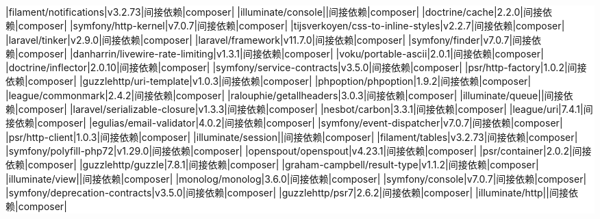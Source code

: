 |filament/notifications|v3.2.73|间接依赖|composer|
|illuminate/console||间接依赖|composer|
|doctrine/cache|2.2.0|间接依赖|composer|
|symfony/http-kernel|v7.0.7|间接依赖|composer|
|tijsverkoyen/css-to-inline-styles|v2.2.7|间接依赖|composer|
|laravel/tinker|v2.9.0|间接依赖|composer|
|laravel/framework|v11.7.0|间接依赖|composer|
|symfony/finder|v7.0.7|间接依赖|composer|
|danharrin/livewire-rate-limiting|v1.3.1|间接依赖|composer|
|voku/portable-ascii|2.0.1|间接依赖|composer|
|doctrine/inflector|2.0.10|间接依赖|composer|
|symfony/service-contracts|v3.5.0|间接依赖|composer|
|psr/http-factory|1.0.2|间接依赖|composer|
|guzzlehttp/uri-template|v1.0.3|间接依赖|composer|
|phpoption/phpoption|1.9.2|间接依赖|composer|
|league/commonmark|2.4.2|间接依赖|composer|
|ralouphie/getallheaders|3.0.3|间接依赖|composer|
|illuminate/queue||间接依赖|composer|
|laravel/serializable-closure|v1.3.3|间接依赖|composer|
|nesbot/carbon|3.3.1|间接依赖|composer|
|league/uri|7.4.1|间接依赖|composer|
|egulias/email-validator|4.0.2|间接依赖|composer|
|symfony/event-dispatcher|v7.0.7|间接依赖|composer|
|psr/http-client|1.0.3|间接依赖|composer|
|illuminate/session||间接依赖|composer|
|filament/tables|v3.2.73|间接依赖|composer|
|symfony/polyfill-php72|v1.29.0|间接依赖|composer|
|openspout/openspout|v4.23.1|间接依赖|composer|
|psr/container|2.0.2|间接依赖|composer|
|guzzlehttp/guzzle|7.8.1|间接依赖|composer|
|graham-campbell/result-type|v1.1.2|间接依赖|composer|
|illuminate/view||间接依赖|composer|
|monolog/monolog|3.6.0|间接依赖|composer|
|symfony/console|v7.0.7|间接依赖|composer|
|symfony/deprecation-contracts|v3.5.0|间接依赖|composer|
|guzzlehttp/psr7|2.6.2|间接依赖|composer|
|illuminate/http||间接依赖|composer|